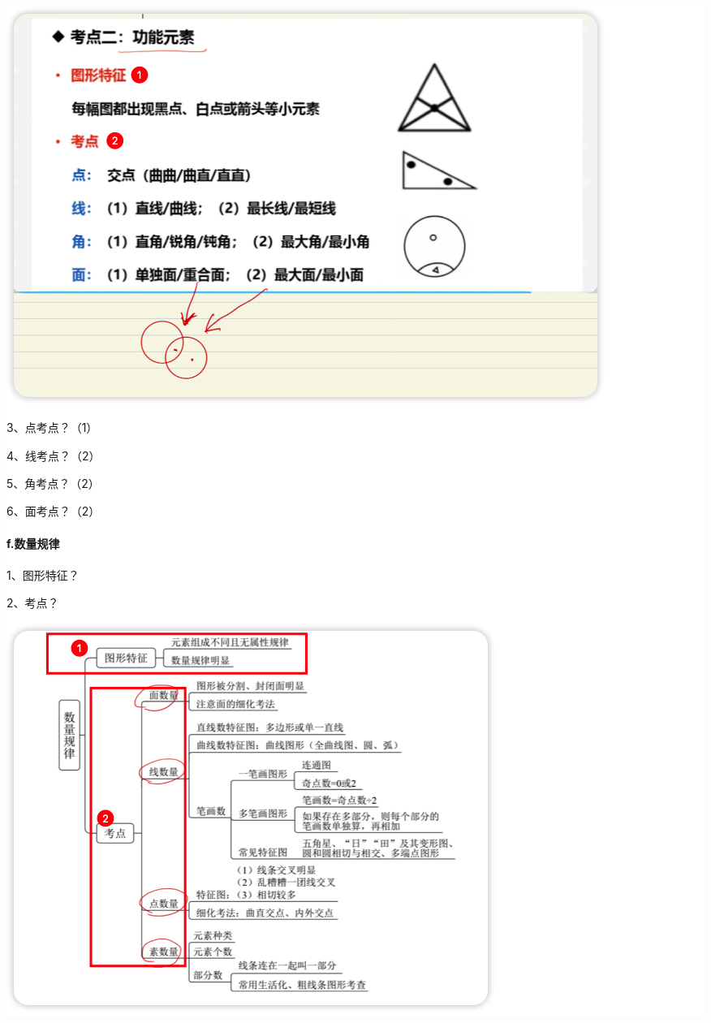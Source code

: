 ![image-20220306172248591](../行测.resource/image-20220306172248591.png)

3、点考点？（1）

4、线考点？（2）

5、角考点？（2）

6、面考点？（2）

#### f.数量规律

1、图形特征？

2、考点？

![image-20220306172823422](../行测.resource/image-20220306172823422.png)
